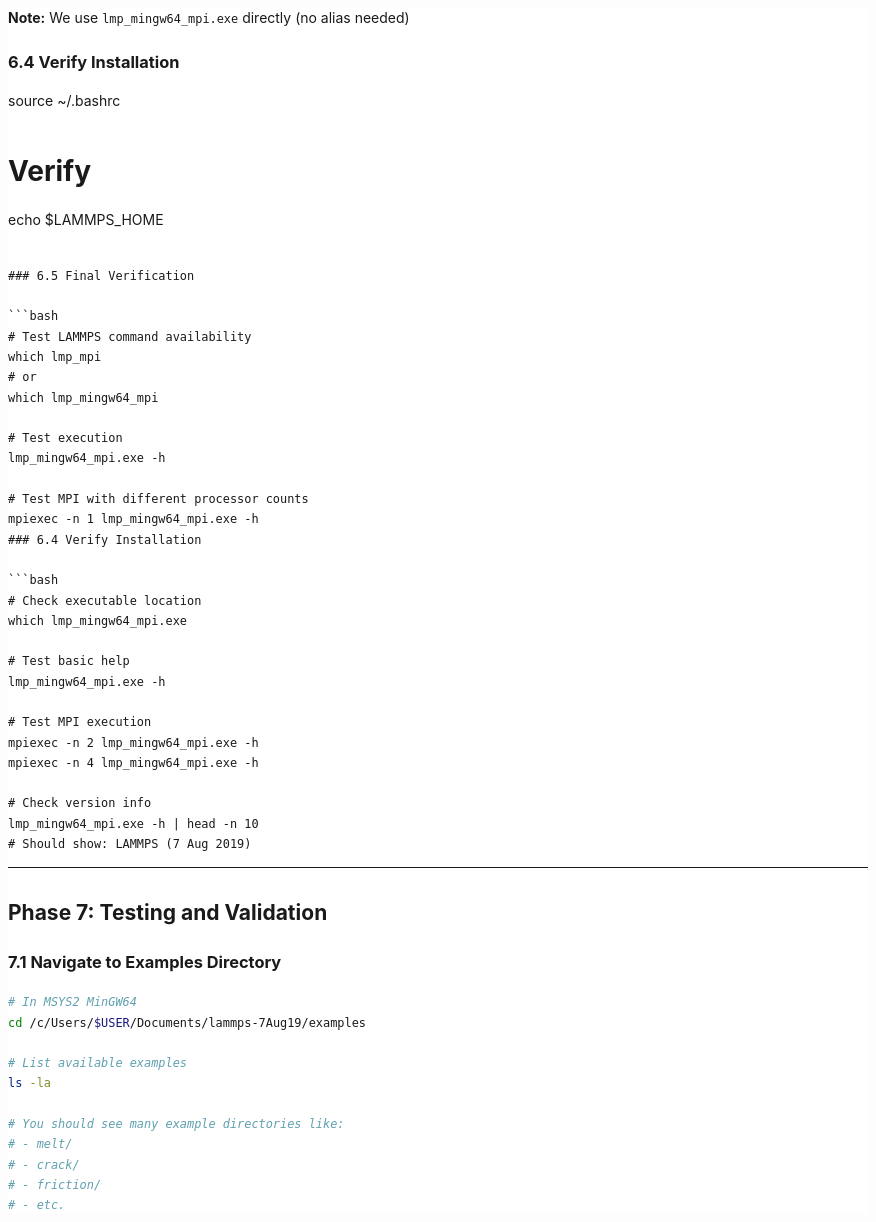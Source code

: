 ```bash
```

**Note:** We use `lmp_mingw64_mpi.exe` directly (no alias needed)

### 6.4 Verify Installation
source ~/.bashrc

# Verify
echo $LAMMPS_HOME
```

### 6.5 Final Verification

```bash
# Test LAMMPS command availability
which lmp_mpi
# or
which lmp_mingw64_mpi

# Test execution
lmp_mingw64_mpi.exe -h

# Test MPI with different processor counts
mpiexec -n 1 lmp_mingw64_mpi.exe -h
### 6.4 Verify Installation

```bash
# Check executable location
which lmp_mingw64_mpi.exe

# Test basic help
lmp_mingw64_mpi.exe -h

# Test MPI execution
mpiexec -n 2 lmp_mingw64_mpi.exe -h
mpiexec -n 4 lmp_mingw64_mpi.exe -h

# Check version info
lmp_mingw64_mpi.exe -h | head -n 10
# Should show: LAMMPS (7 Aug 2019)
```

---

## Phase 7: Testing and Validation

### 7.1 Navigate to Examples Directory

```bash
# In MSYS2 MinGW64
cd /c/Users/$USER/Documents/lammps-7Aug19/examples

# List available examples
ls -la

# You should see many example directories like:
# - melt/
# - crack/
# - friction/
# - etc.
```

